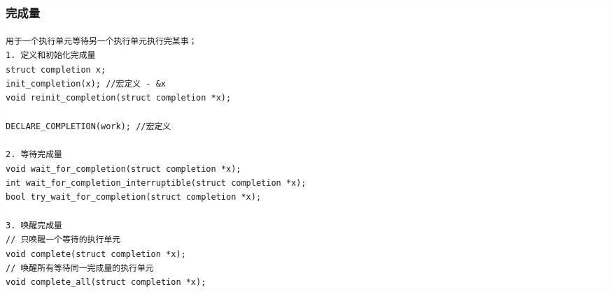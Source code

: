 
### 完成量
    用于一个执行单元等待另一个执行单元执行完某事；
    1. 定义和初始化完成量
    struct completion x;
    init_completion(x); //宏定义 - &x
    void reinit_completion(struct completion *x);

    DECLARE_COMPLETION(work); //宏定义

    2. 等待完成量
    void wait_for_completion(struct completion *x);
    int wait_for_completion_interruptible(struct completion *x);
    bool try_wait_for_completion(struct completion *x);

    3. 唤醒完成量
    // 只唤醒一个等待的执行单元
    void complete(struct completion *x);
    // 唤醒所有等待同一完成量的执行单元
    void complete_all(struct completion *x);
